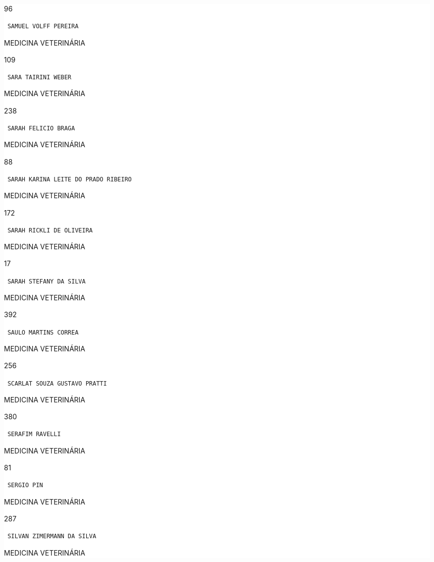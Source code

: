    96

     SAMUEL VOLFF PEREIRA

   MEDICINA VETERINÁRIA

   109

     SARA TAIRINI WEBER

   MEDICINA VETERINÁRIA

   238

     SARAH FELICIO BRAGA

   MEDICINA VETERINÁRIA

   88

     SARAH KARINA LEITE DO PRADO RIBEIRO

   MEDICINA VETERINÁRIA

   172

     SARAH RICKLI DE OLIVEIRA

   MEDICINA VETERINÁRIA

   17

     SARAH STEFANY DA SILVA

   MEDICINA VETERINÁRIA

   392

     SAULO MARTINS CORREA

   MEDICINA VETERINÁRIA

   256

     SCARLAT SOUZA GUSTAVO PRATTI

   MEDICINA VETERINÁRIA

   380

     SERAFIM RAVELLI

   MEDICINA VETERINÁRIA

   81

     SERGIO PIN

   MEDICINA VETERINÁRIA

   287

     SILVAN ZIMERMANN DA SILVA

   MEDICINA VETERINÁRIA
